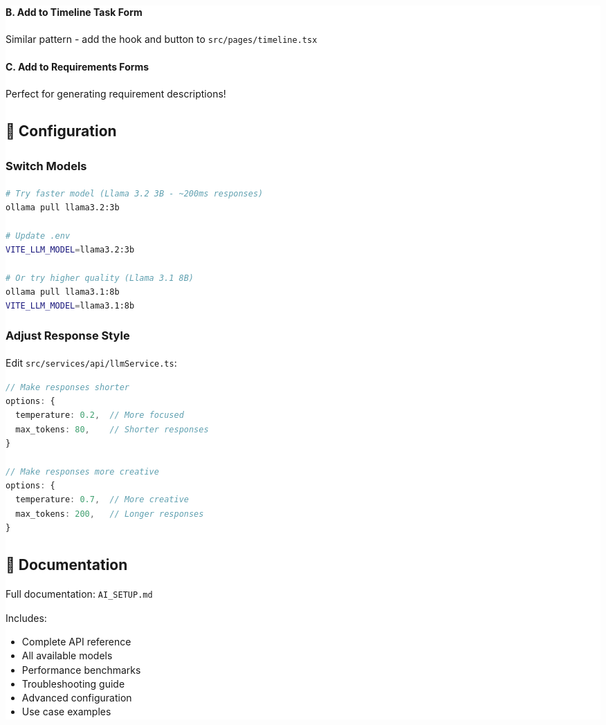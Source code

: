 #### B. Add to Timeline Task Form

Similar pattern - add the hook and button to `src/pages/timeline.tsx`

#### C. Add to Requirements Forms

Perfect for generating requirement descriptions!

## 🔧 Configuration

### Switch Models

```bash
# Try faster model (Llama 3.2 3B - ~200ms responses)
ollama pull llama3.2:3b

# Update .env
VITE_LLM_MODEL=llama3.2:3b

# Or try higher quality (Llama 3.1 8B)
ollama pull llama3.1:8b
VITE_LLM_MODEL=llama3.1:8b
```

### Adjust Response Style

Edit `src/services/api/llmService.ts`:

```typescript
// Make responses shorter
options: {
  temperature: 0.2,  // More focused
  max_tokens: 80,    // Shorter responses
}

// Make responses more creative
options: {
  temperature: 0.7,  // More creative
  max_tokens: 200,   // Longer responses
}
```

## 📖 Documentation

Full documentation: `AI_SETUP.md`

Includes:
- Complete API reference
- All available models
- Performance benchmarks
- Troubleshooting guide
- Advanced configuration
- Use case examples
